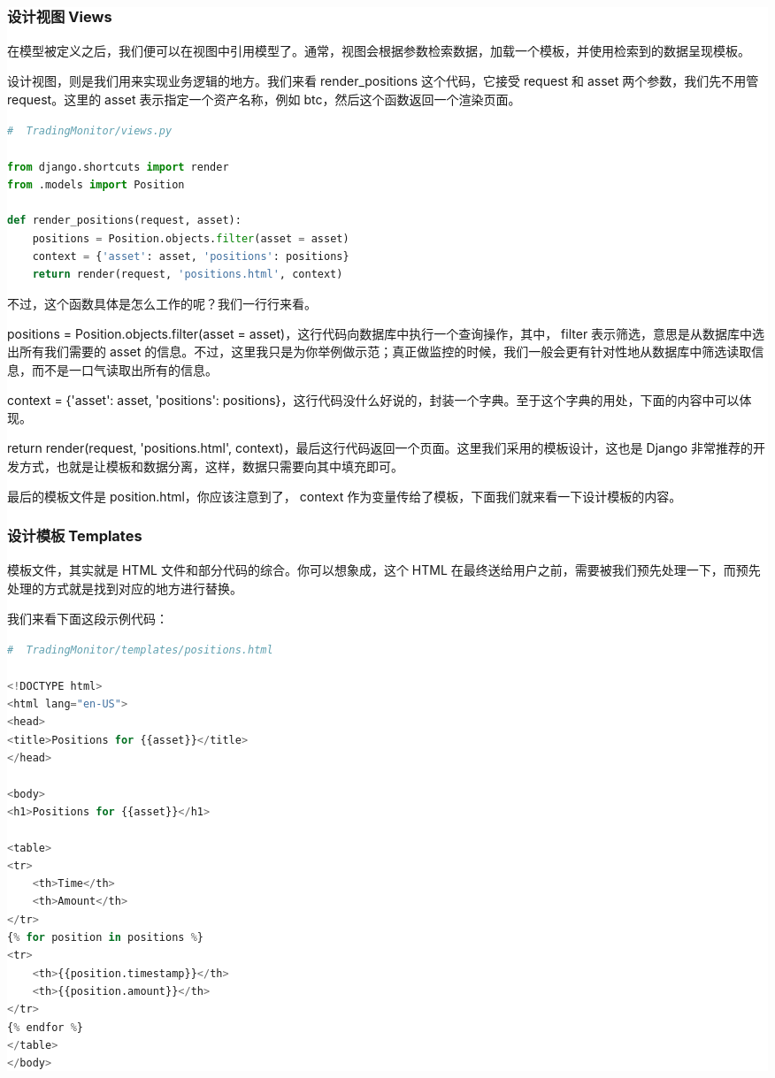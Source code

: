 ### 设计视图 Views

在模型被定义之后，我们便可以在视图中引用模型了。通常，视图会根据参数检索数据，加载一个模板，并使用检索到的数据呈现模板。

设计视图，则是我们用来实现业务逻辑的地方。我们来看 render_positions 这个代码，它接受 request 和 asset 两个参数，我们先不用管 request。这里的 asset 表示指定一个资产名称，例如 btc，然后这个函数返回一个渲染页面。


```python
#  TradingMonitor/views.py
 
from django.shortcuts import render
from .models import Position
 
def render_positions(request, asset):
    positions = Position.objects.filter(asset = asset)
    context = {'asset': asset, 'positions': positions}
    return render(request, 'positions.html', context)

```

不过，这个函数具体是怎么工作的呢？我们一行行来看。

positions = Position.objects.filter(asset = asset)，这行代码向数据库中执行一个查询操作，其中， filter 表示筛选，意思是从数据库中选出所有我们需要的 asset 的信息。不过，这里我只是为你举例做示范；真正做监控的时候，我们一般会更有针对性地从数据库中筛选读取信息，而不是一口气读取出所有的信息。

context = {'asset': asset, 'positions': positions}，这行代码没什么好说的，封装一个字典。至于这个字典的用处，下面的内容中可以体现。

return render(request, 'positions.html', context)，最后这行代码返回一个页面。这里我们采用的模板设计，这也是 Django 非常推荐的开发方式，也就是让模板和数据分离，这样，数据只需要向其中填充即可。

最后的模板文件是 position.html，你应该注意到了， context 作为变量传给了模板，下面我们就来看一下设计模板的内容。

### 设计模板 Templates

模板文件，其实就是 HTML 文件和部分代码的综合。你可以想象成，这个 HTML 在最终送给用户之前，需要被我们预先处理一下，而预先处理的方式就是找到对应的地方进行替换。

我们来看下面这段示例代码：


```python
#  TradingMonitor/templates/positions.html
 
<!DOCTYPE html>
<html lang="en-US">
<head>
<title>Positions for {{asset}}</title>
</head>
 
<body>
<h1>Positions for {{asset}}</h1>
 
<table>
<tr>
    <th>Time</th>
    <th>Amount</th>
</tr>
{% for position in positions %}
<tr>
    <th>{{position.timestamp}}</th>
    <th>{{position.amount}}</th>
</tr>
{% endfor %}
</table>
</body>
```
